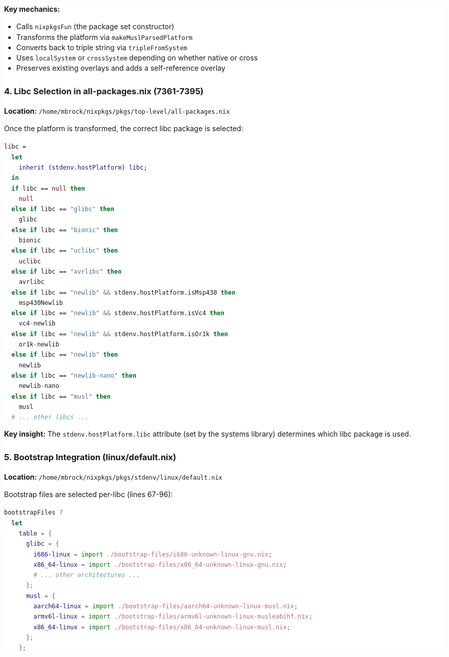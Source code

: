 **Key mechanics:**
- Calls `nixpkgsFun` (the package set constructor)
- Transforms the platform via `makeMuslParsedPlatform`
- Converts back to triple string via `tripleFromSystem`
- Uses `localSystem` or `crossSystem` depending on whether native or cross
- Preserves existing overlays and adds a self-reference overlay

### 4. Libc Selection in all-packages.nix (7361-7395)

**Location:** `/home/mbrock/nixpkgs/pkgs/top-level/all-packages.nix`

Once the platform is transformed, the correct libc package is selected:

```nix
libc =
  let
    inherit (stdenv.hostPlatform) libc;
  in
  if libc == null then
    null
  else if libc == "glibc" then
    glibc
  else if libc == "bionic" then
    bionic
  else if libc == "uclibc" then
    uclibc
  else if libc == "avrlibc" then
    avrlibc
  else if libc == "newlib" && stdenv.hostPlatform.isMsp430 then
    msp430Newlib
  else if libc == "newlib" && stdenv.hostPlatform.isVc4 then
    vc4-newlib
  else if libc == "newlib" && stdenv.hostPlatform.isOr1k then
    or1k-newlib
  else if libc == "newlib" then
    newlib
  else if libc == "newlib-nano" then
    newlib-nano
  else if libc == "musl" then
    musl
  # ... other libcs ...
```

**Key insight:** The `stdenv.hostPlatform.libc` attribute (set by the systems library) determines which libc package is used.

### 5. Bootstrap Integration (linux/default.nix)

**Location:** `/home/mbrock/nixpkgs/pkgs/stdenv/linux/default.nix`

Bootstrap files are selected per-libc (lines 67-96):

```nix
bootstrapFiles ?
  let
    table = {
      glibc = {
        i686-linux = import ./bootstrap-files/i686-unknown-linux-gnu.nix;
        x86_64-linux = import ./bootstrap-files/x86_64-unknown-linux-gnu.nix;
        # ... other architectures ...
      };
      musl = {
        aarch64-linux = import ./bootstrap-files/aarch64-unknown-linux-musl.nix;
        armv6l-linux = import ./bootstrap-files/armv6l-unknown-linux-musleabihf.nix;
        x86_64-linux = import ./bootstrap-files/x86_64-unknown-linux-musl.nix;
      };
    };
```